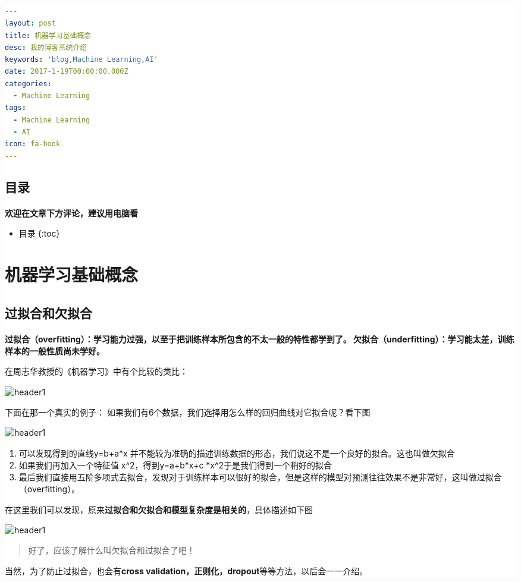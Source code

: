 ```yaml
---
layout: post
title: 机器学习基础概念
desc: 我的博客系统介绍
keywords: 'blog,Machine Learning,AI'
date: 2017-1-19T00:00:00.000Z
categories:
  - Machine Learning
tags:
  - Machine Learning
  - AI
icon: fa-book
---
```


## 目录
**欢迎在文章下方评论，建议用电脑看**

* 目录
{:toc}

# 机器学习基础概念

## 过拟合和欠拟合

**过拟合（overfitting）：学习能力过强，以至于把训练样本所包含的不太一般的特性都学到了。
欠拟合（underfitting）：学习能太差，训练样本的一般性质尚未学好。**

在周志华教授的《机器学习》中有个比较的类比：

<img src="{{ site.img_path }}/Machine Learning/feature_engineering9.png" alt="header1" style="height:auto!important;width:auto%;max-width:1020px;"/>

下面在那一个真实的例子：
如果我们有6个数据，我们选择用怎么样的回归曲线对它拟合呢？看下图

<img src="{{ site.img_path }}/Machine Learning/feature_engineering10.png" alt="header1" style="height:auto!important;width:auto%;max-width:1020px;"/>

1. 可以发现得到的直线y=b+a*x 并不能较为准确的描述训练数据的形态，我们说这不是一个良好的拟合。这也叫做欠拟合
2. 如果我们再加入一个特征值 x^2，得到y=a+b*x+c *x^2于是我们得到一个稍好的拟合
3. 最后我们直接用五阶多项式去拟合，发现对于训练样本可以很好的拟合，但是这样的模型对预测往往效果不是非常好，这叫做过拟合（overfitting）。

在这里我们可以发现，原来**过拟合和欠拟合和模型复杂度是相关的**，具体描述如下图


<img src="{{ site.img_path }}/Machine Learning/feature_engineering11.png" alt="header1" style="height:auto!important;width:auto%;max-width:1020px;"/>

>好了，应该了解什么叫欠拟合和过拟合了吧！


当然，为了防止过拟合，也会有**cross validation，正则化，dropout**等等方法，以后会一一介绍。

